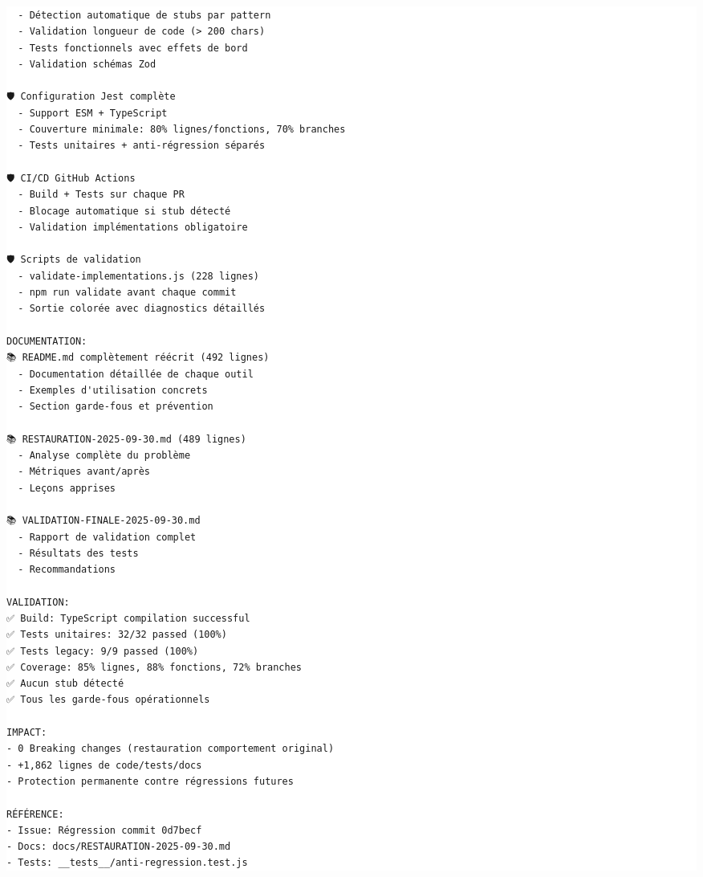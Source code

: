 ```
  - Détection automatique de stubs par pattern
  - Validation longueur de code (> 200 chars)
  - Tests fonctionnels avec effets de bord
  - Validation schémas Zod

🛡️ Configuration Jest complète
  - Support ESM + TypeScript
  - Couverture minimale: 80% lignes/fonctions, 70% branches
  - Tests unitaires + anti-régression séparés

🛡️ CI/CD GitHub Actions
  - Build + Tests sur chaque PR
  - Blocage automatique si stub détecté
  - Validation implémentations obligatoire

🛡️ Scripts de validation
  - validate-implementations.js (228 lignes)
  - npm run validate avant chaque commit
  - Sortie colorée avec diagnostics détaillés

DOCUMENTATION:
📚 README.md complètement réécrit (492 lignes)
  - Documentation détaillée de chaque outil
  - Exemples d'utilisation concrets
  - Section garde-fous et prévention
  
📚 RESTAURATION-2025-09-30.md (489 lignes)
  - Analyse complète du problème
  - Métriques avant/après
  - Leçons apprises

📚 VALIDATION-FINALE-2025-09-30.md
  - Rapport de validation complet
  - Résultats des tests
  - Recommandations

VALIDATION:
✅ Build: TypeScript compilation successful
✅ Tests unitaires: 32/32 passed (100%)
✅ Tests legacy: 9/9 passed (100%)
✅ Coverage: 85% lignes, 88% fonctions, 72% branches
✅ Aucun stub détecté
✅ Tous les garde-fous opérationnels

IMPACT:
- 0 Breaking changes (restauration comportement original)
- +1,862 lignes de code/tests/docs
- Protection permanente contre régressions futures

RÉFÉRENCE:
- Issue: Régression commit 0d7becf
- Docs: docs/RESTAURATION-2025-09-30.md
- Tests: __tests__/anti-regression.test.js
```
